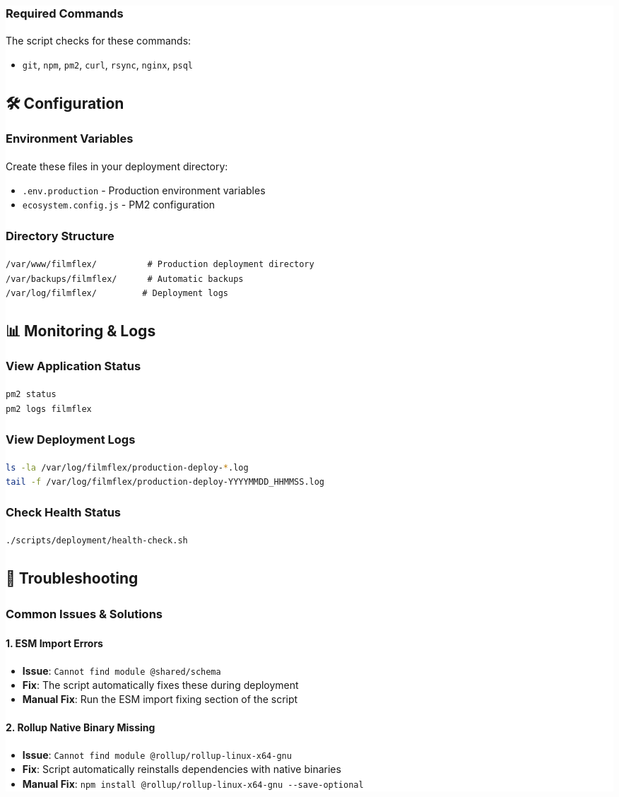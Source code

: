 ### Required Commands
The script checks for these commands:
- `git`, `npm`, `pm2`, `curl`, `rsync`, `nginx`, `psql`

## 🛠 Configuration

### Environment Variables
Create these files in your deployment directory:
- `.env.production` - Production environment variables
- `ecosystem.config.js` - PM2 configuration

### Directory Structure
```
/var/www/filmflex/          # Production deployment directory
/var/backups/filmflex/      # Automatic backups
/var/log/filmflex/         # Deployment logs
```

## 📊 Monitoring & Logs

### View Application Status
```bash
pm2 status
pm2 logs filmflex
```

### View Deployment Logs
```bash
ls -la /var/log/filmflex/production-deploy-*.log
tail -f /var/log/filmflex/production-deploy-YYYYMMDD_HHMMSS.log
```

### Check Health Status
```bash
./scripts/deployment/health-check.sh
```

## 🚨 Troubleshooting

### Common Issues & Solutions

#### 1. ESM Import Errors
- **Issue**: `Cannot find module @shared/schema`
- **Fix**: The script automatically fixes these during deployment
- **Manual Fix**: Run the ESM import fixing section of the script

#### 2. Rollup Native Binary Missing
- **Issue**: `Cannot find module @rollup/rollup-linux-x64-gnu`
- **Fix**: Script automatically reinstalls dependencies with native binaries
- **Manual Fix**: `npm install @rollup/rollup-linux-x64-gnu --save-optional`
